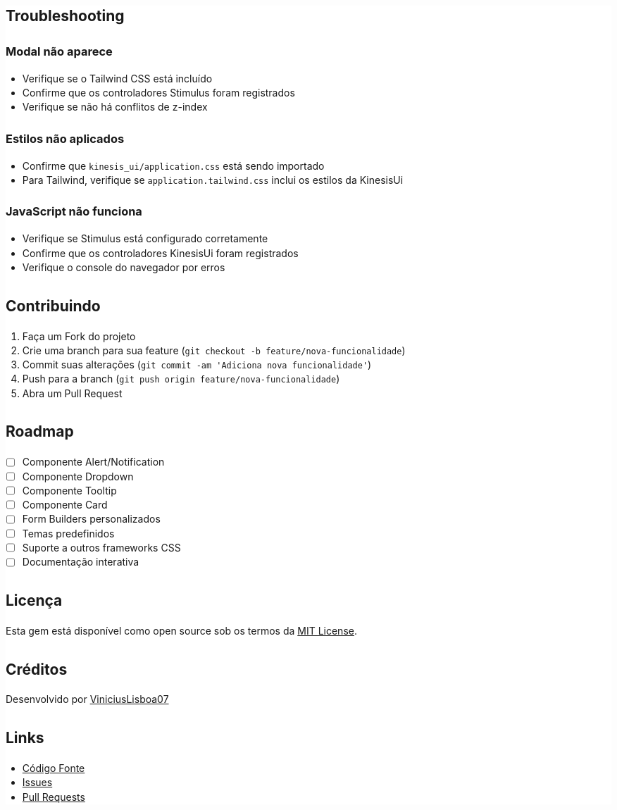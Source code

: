 ## Troubleshooting

### Modal não aparece
- Verifique se o Tailwind CSS está incluído
- Confirme que os controladores Stimulus foram registrados
- Verifique se não há conflitos de z-index

### Estilos não aplicados
- Confirme que `kinesis_ui/application.css` está sendo importado
- Para Tailwind, verifique se `application.tailwind.css` inclui os estilos da KinesisUi

### JavaScript não funciona
- Verifique se Stimulus está configurado corretamente
- Confirme que os controladores KinesisUi foram registrados
- Verifique o console do navegador por erros

## Contribuindo

1. Faça um Fork do projeto
2. Crie uma branch para sua feature (`git checkout -b feature/nova-funcionalidade`)
3. Commit suas alterações (`git commit -am 'Adiciona nova funcionalidade'`)
4. Push para a branch (`git push origin feature/nova-funcionalidade`)
5. Abra um Pull Request

## Roadmap

- [ ] Componente Alert/Notification
- [ ] Componente Dropdown
- [ ] Componente Tooltip
- [ ] Componente Card
- [ ] Form Builders personalizados
- [ ] Temas predefinidos
- [ ] Suporte a outros frameworks CSS
- [ ] Documentação interativa

## Licença

Esta gem está disponível como open source sob os termos da [MIT License](https://opensource.org/licenses/MIT).

## Créditos

Desenvolvido por [ViniciusLisboa07](https://github.com/ViniciusLisboa07)

## Links

- [Código Fonte](https://github.com/ViniciusLisboa07/kinesis_ui)
- [Issues](https://github.com/ViniciusLisboa07/kinesis_ui/issues)
- [Pull Requests](https://github.com/ViniciusLisboa07/kinesis_ui/pulls)
